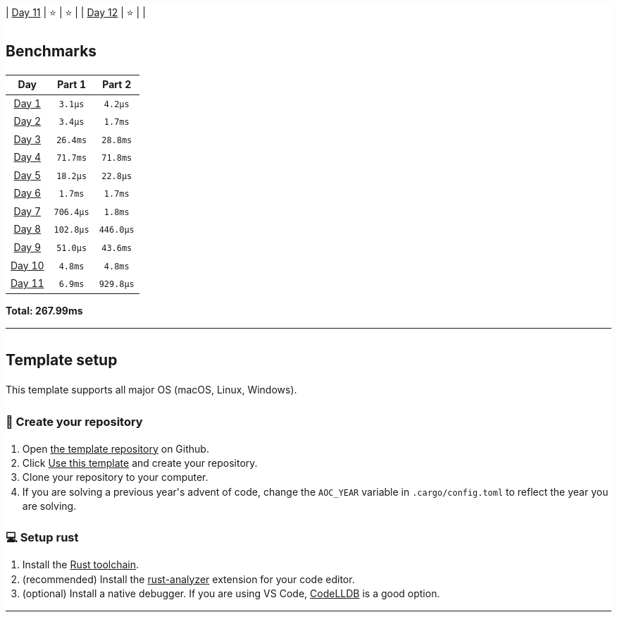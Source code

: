 | [Day 11](https://adventofcode.com/2019/day/11) | ⭐ | ⭐ |
| [Day 12](https://adventofcode.com/2019/day/12) | ⭐ |   |



## Benchmarks

| Day | Part 1 | Part 2 |
| :---: | :---: | :---:  |
| [Day 1](./src/bin/01.rs) | `3.1µs` | `4.2µs` |
| [Day 2](./src/bin/02.rs) | `3.4µs` | `1.7ms` |
| [Day 3](./src/bin/03.rs) | `26.4ms` | `28.8ms` |
| [Day 4](./src/bin/04.rs) | `71.7ms` | `71.8ms` |
| [Day 5](./src/bin/05.rs) | `18.2µs` | `22.8µs` |
| [Day 6](./src/bin/06.rs) | `1.7ms` | `1.7ms` |
| [Day 7](./src/bin/07.rs) | `706.4µs` | `1.8ms` |
| [Day 8](./src/bin/08.rs) | `102.8µs` | `446.0µs` |
| [Day 9](./src/bin/09.rs) | `51.0µs` | `43.6ms` |
| [Day 10](./src/bin/10.rs) | `4.8ms` | `4.8ms` |
| [Day 11](./src/bin/11.rs) | `6.9ms` | `929.8µs` |

**Total: 267.99ms**


---

## Template setup

This template supports all major OS (macOS, Linux, Windows).

###  📝 Create your repository

1.  Open [the template repository](https://github.com/fspoettel/advent-of-code-rust) on Github.
2.  Click [Use this template](https://github.com/fspoettel/advent-of-code-rust/generate) and create your repository.
3.  Clone your repository to your computer.
4.  If you are solving a previous year's advent of code, change the `AOC_YEAR` variable in `.cargo/config.toml` to reflect the year you are solving.

### 💻 Setup rust

1.  Install the [Rust toolchain](https://www.rust-lang.org/tools/install).
2.  (recommended) Install the [rust-analyzer](https://rust-analyzer.github.io/manual.html) extension for your code editor.
3.  (optional) Install a native debugger. If you are using VS Code, [CodeLLDB](https://marketplace.visualstudio.com/items?itemName=vadimcn.vscode-lldb) is a good option.

---